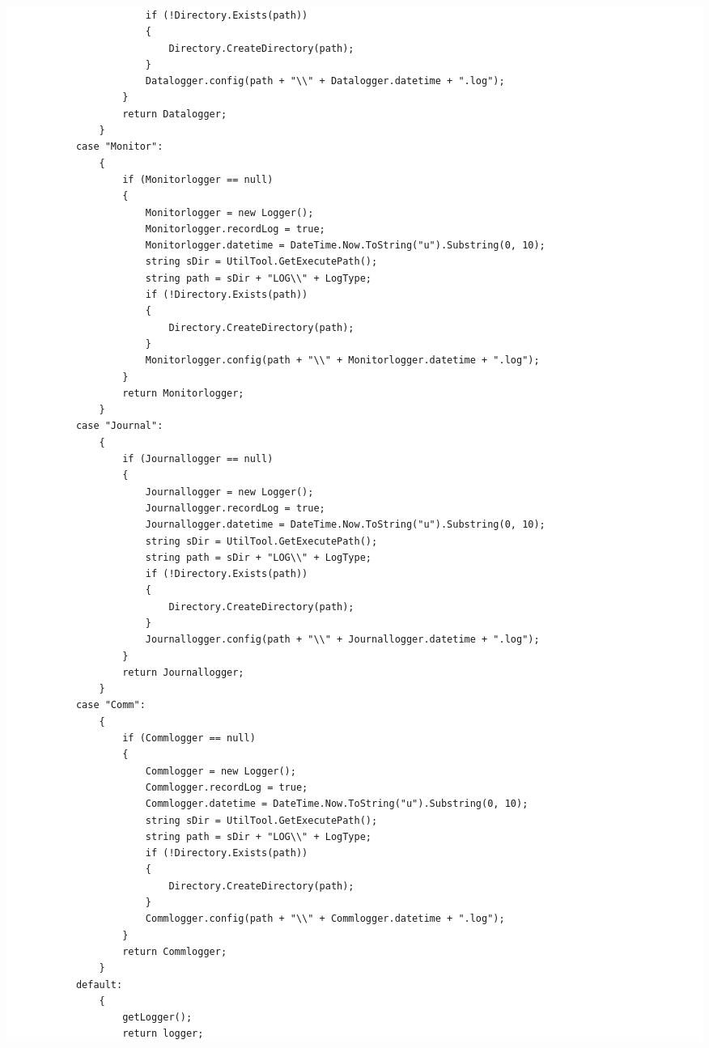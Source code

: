                             
                            if (!Directory.Exists(path))
                            {
                                Directory.CreateDirectory(path);
                            }
                            Datalogger.config(path + "\\" + Datalogger.datetime + ".log");
                        }
                        return Datalogger;
                    }
                case "Monitor":
                    {
                        if (Monitorlogger == null)
                        {
                            Monitorlogger = new Logger();
                            Monitorlogger.recordLog = true;
                            Monitorlogger.datetime = DateTime.Now.ToString("u").Substring(0, 10);
                            string sDir = UtilTool.GetExecutePath();
                            string path = sDir + "LOG\\" + LogType;
                            if (!Directory.Exists(path))
                            {
                                Directory.CreateDirectory(path);
                            }
                            Monitorlogger.config(path + "\\" + Monitorlogger.datetime + ".log");
                        }
                        return Monitorlogger;
                    }
                case "Journal":
                    {
                        if (Journallogger == null)
                        {
                            Journallogger = new Logger();
                            Journallogger.recordLog = true;
                            Journallogger.datetime = DateTime.Now.ToString("u").Substring(0, 10);
                            string sDir = UtilTool.GetExecutePath();
                            string path = sDir + "LOG\\" + LogType;
                            if (!Directory.Exists(path))
                            {
                                Directory.CreateDirectory(path);
                            }
                            Journallogger.config(path + "\\" + Journallogger.datetime + ".log");
                        }
                        return Journallogger;
                    }
                case "Comm":
                    {
                        if (Commlogger == null)
                        {
                            Commlogger = new Logger();
                            Commlogger.recordLog = true;
                            Commlogger.datetime = DateTime.Now.ToString("u").Substring(0, 10);
                            string sDir = UtilTool.GetExecutePath();
                            string path = sDir + "LOG\\" + LogType;
                            if (!Directory.Exists(path))
                            {
                                Directory.CreateDirectory(path);
                            }
                            Commlogger.config(path + "\\" + Commlogger.datetime + ".log");
                        }
                        return Commlogger;
                    }
                default:
                    {
                        getLogger();
                        return logger;